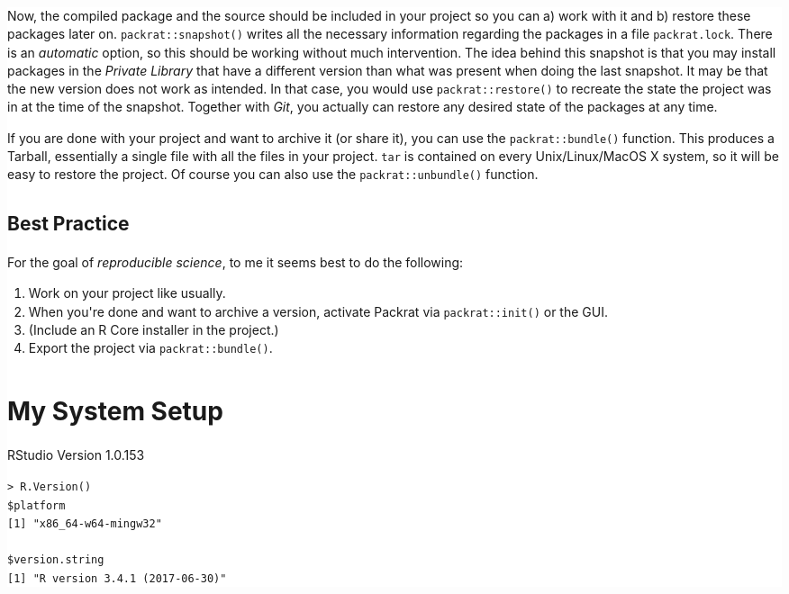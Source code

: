 Now, the compiled package and the source should be included in your project so you can a) work with it and b) restore these packages later on. ```packrat::snapshot()``` writes all the necessary information regarding the packages in a file ```packrat.lock```. There is an *automatic* option, so this should be working without much intervention. The idea behind this snapshot is that you may install packages in the *Private Library* that have a different version than what was present when doing the last snapshot. It may be that the new version does not work as intended. In that case, you would use ```packrat::restore()``` to recreate the state the project was in at the time of the snapshot. Together with *Git*, you actually can restore any desired state of the packages at any time.

If you are done with your project and want to archive it (or share it), you can use the ```packrat::bundle()``` function. This produces a Tarball, essentially a single file with all the files in your project. ```tar``` is contained on every Unix/Linux/MacOS X system, so it will be easy to restore the project. Of course you can also use the ```packrat::unbundle()``` function.

## Best Practice<a name="best_practice"></a>

For the goal of *reproducible science*, to me it seems best to do the following:

1. Work on your project like usually.
1. When you're done and want to archive a version, activate Packrat via ```packrat::init()``` or the GUI.
1. (Include an R Core installer in the project.)
1. Export the project via ```packrat::bundle()```. 

# My System Setup<a name="my_system_setup"></a>

RStudio Version 1.0.153

    > R.Version()
    $platform
    [1] "x86_64-w64-mingw32"
    
    $version.string
    [1] "R version 3.4.1 (2017-06-30)"
